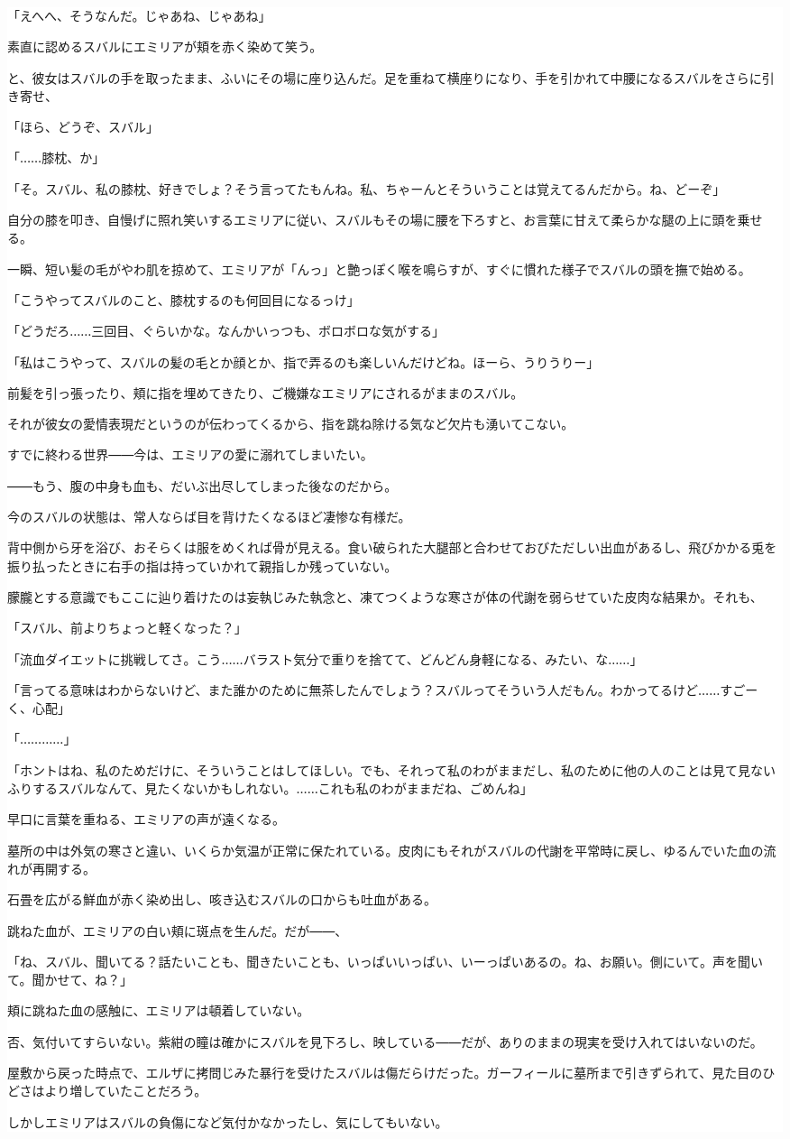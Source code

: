 「えへへ、そうなんだ。じゃあね、じゃあね」

素直に認めるスバルにエミリアが頬を赤く染めて笑う。

と、彼女はスバルの手を取ったまま、ふいにその場に座り込んだ。足を重ねて横座りになり、手を引かれて中腰になるスバルをさらに引き寄せ、

「ほら、どうぞ、スバル」

「……膝枕、か」

「そ。スバル、私の膝枕、好きでしょ？そう言ってたもんね。私、ちゃーんとそういうことは覚えてるんだから。ね、どーぞ」

自分の膝を叩き、自慢げに照れ笑いするエミリアに従い、スバルもその場に腰を下ろすと、お言葉に甘えて柔らかな腿の上に頭を乗せる。

一瞬、短い髪の毛がやわ肌を掠めて、エミリアが「んっ」と艶っぽく喉を鳴らすが、すぐに慣れた様子でスバルの頭を撫で始める。

「こうやってスバルのこと、膝枕するのも何回目になるっけ」

「どうだろ……三回目、ぐらいかな。なんかいっつも、ボロボロな気がする」

「私はこうやって、スバルの髪の毛とか顔とか、指で弄るのも楽しいんだけどね。ほーら、うりうりー」

前髪を引っ張ったり、頬に指を埋めてきたり、ご機嫌なエミリアにされるがままのスバル。

それが彼女の愛情表現だというのが伝わってくるから、指を跳ね除ける気など欠片も湧いてこない。

すでに終わる世界――今は、エミリアの愛に溺れてしまいたい。

――もう、腹の中身も血も、だいぶ出尽してしまった後なのだから。

今のスバルの状態は、常人ならば目を背けたくなるほど凄惨な有様だ。

背中側から牙を浴び、おそらくは服をめくれば骨が見える。食い破られた大腿部と合わせておびただしい出血があるし、飛びかかる兎を振り払ったときに右手の指は持っていかれて親指しか残っていない。

朦朧とする意識でもここに辿り着けたのは妄執じみた執念と、凍てつくような寒さが体の代謝を弱らせていた皮肉な結果か。それも、

「スバル、前よりちょっと軽くなった？」

「流血ダイエットに挑戦してさ。こう……バラスト気分で重りを捨てて、どんどん身軽になる、みたい、な……」

「言ってる意味はわからないけど、また誰かのために無茶したんでしょう？スバルってそういう人だもん。わかってるけど……すごーく、心配」

「…………」

「ホントはね、私のためだけに、そういうことはしてほしい。でも、それって私のわがままだし、私のために他の人のことは見て見ないふりするスバルなんて、見たくないかもしれない。……これも私のわがままだね、ごめんね」

早口に言葉を重ねる、エミリアの声が遠くなる。

墓所の中は外気の寒さと違い、いくらか気温が正常に保たれている。皮肉にもそれがスバルの代謝を平常時に戻し、ゆるんでいた血の流れが再開する。

石畳を広がる鮮血が赤く染め出し、咳き込むスバルの口からも吐血がある。

跳ねた血が、エミリアの白い頬に斑点を生んだ。だが――、

「ね、スバル、聞いてる？話たいことも、聞きたいことも、いっぱいいっぱい、いーっぱいあるの。ね、お願い。側にいて。声を聞いて。聞かせて、ね？」

頬に跳ねた血の感触に、エミリアは頓着していない。

否、気付いてすらいない。紫紺の瞳は確かにスバルを見下ろし、映している――だが、ありのままの現実を受け入れてはいないのだ。

屋敷から戻った時点で、エルザに拷問じみた暴行を受けたスバルは傷だらけだった。ガーフィールに墓所まで引きずられて、見た目のひどさはより増していたことだろう。

しかしエミリアはスバルの負傷になど気付かなかったし、気にしてもいない。
